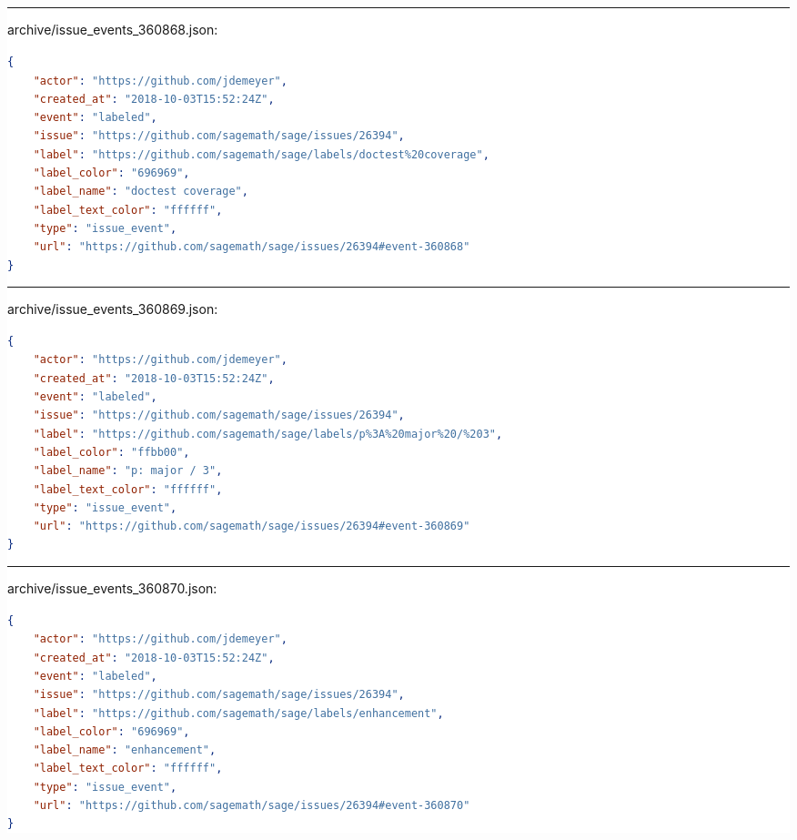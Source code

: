 

---

archive/issue_events_360868.json:
```json
{
    "actor": "https://github.com/jdemeyer",
    "created_at": "2018-10-03T15:52:24Z",
    "event": "labeled",
    "issue": "https://github.com/sagemath/sage/issues/26394",
    "label": "https://github.com/sagemath/sage/labels/doctest%20coverage",
    "label_color": "696969",
    "label_name": "doctest coverage",
    "label_text_color": "ffffff",
    "type": "issue_event",
    "url": "https://github.com/sagemath/sage/issues/26394#event-360868"
}
```



---

archive/issue_events_360869.json:
```json
{
    "actor": "https://github.com/jdemeyer",
    "created_at": "2018-10-03T15:52:24Z",
    "event": "labeled",
    "issue": "https://github.com/sagemath/sage/issues/26394",
    "label": "https://github.com/sagemath/sage/labels/p%3A%20major%20/%203",
    "label_color": "ffbb00",
    "label_name": "p: major / 3",
    "label_text_color": "ffffff",
    "type": "issue_event",
    "url": "https://github.com/sagemath/sage/issues/26394#event-360869"
}
```



---

archive/issue_events_360870.json:
```json
{
    "actor": "https://github.com/jdemeyer",
    "created_at": "2018-10-03T15:52:24Z",
    "event": "labeled",
    "issue": "https://github.com/sagemath/sage/issues/26394",
    "label": "https://github.com/sagemath/sage/labels/enhancement",
    "label_color": "696969",
    "label_name": "enhancement",
    "label_text_color": "ffffff",
    "type": "issue_event",
    "url": "https://github.com/sagemath/sage/issues/26394#event-360870"
}
```

